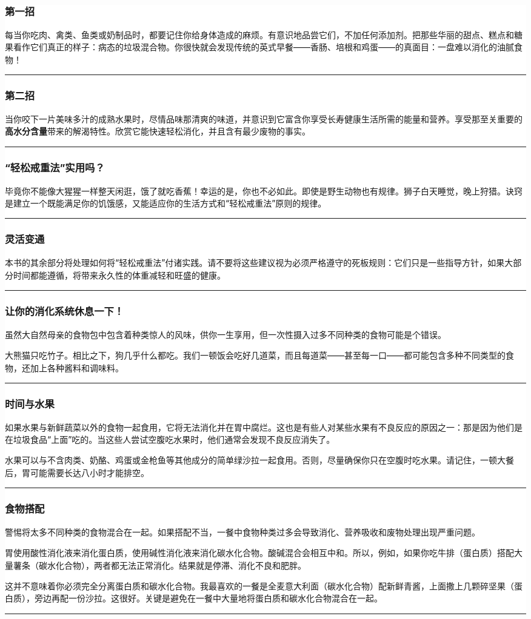 
### 第一招

每当你吃肉、禽类、鱼类或奶制品时，都要记住你给身体造成的麻烦。有意识地品尝它们，不加任何添加剂。把那些华丽的甜点、糕点和糖果看作它们真正的样子：病态的垃圾混合物。你很快就会发现传统的英式早餐——香肠、培根和鸡蛋——的真面目：一盘难以消化的油腻食物！

---

### 第二招

当你咬下一片美味多汁的成熟水果时，尽情品味那清爽的味道，并意识到它富含你享受长寿健康生活所需的能量和营养。享受那至关重要的**高水分含量**带来的解渴特性。欣赏它能快速轻松消化，并且含有最少废物的事实。

---

### “轻松戒重法”实用吗？

毕竟你不能像大猩猩一样整天闲逛，饿了就吃香蕉！幸运的是，你也不必如此。即使是野生动物也有规律。狮子白天睡觉，晚上狩猎。诀窍是建立一个既能满足你的饥饿感，又能适应你的生活方式和“轻松戒重法”原则的规律。

---

### 灵活变通

本书的其余部分将处理如何将“轻松戒重法”付诸实践。请不要将这些建议视为必须严格遵守的死板规则：它们只是一些指导方针，如果大部分时间都能遵循，将带来永久性的体重减轻和旺盛的健康。

---

### 让你的消化系统休息一下！

虽然大自然母亲的食物包中包含着种类惊人的风味，供你一生享用，但一次性摄入过多不同种类的食物可能是个错误。

大熊猫只吃竹子。相比之下，狗几乎什么都吃。我们一顿饭会吃好几道菜，而且每道菜——甚至每一口——都可能包含多种不同类型的食物，还加上各种酱料和调味料。

---

### 时间与水果

如果水果与新鲜蔬菜以外的食物一起食用，它将无法消化并在胃中腐烂。这也是有些人对某些水果有不良反应的原因之一：那是因为他们是在垃圾食品“上面”吃的。当这些人尝试空腹吃水果时，他们通常会发现不良反应消失了。

水果可以与不含肉类、奶酪、鸡蛋或金枪鱼等其他成分的简单绿沙拉一起食用。否则，尽量确保你只在空腹时吃水果。请记住，一顿大餐后，胃可能需要长达八小时才能排空。

---

### 食物搭配

警惕将太多不同种类的食物混合在一起。如果搭配不当，一餐中食物种类过多会导致消化、营养吸收和废物处理出现严重问题。

胃使用酸性消化液来消化蛋白质，使用碱性消化液来消化碳水化合物。酸碱混合会相互中和。所以，例如，如果你吃牛排（蛋白质）搭配大量薯条（碳水化合物），两者都无法正常消化。结果就是停滞、消化不良和肥胖。

这并不意味着你必须完全分离蛋白质和碳水化合物。我最喜欢的一餐是全麦意大利面（碳水化合物）配新鲜青酱，上面撒上几颗碎坚果（蛋白质），旁边再配一份沙拉。这很好。关键是避免在一餐中大量地将蛋白质和碳水化合物混合在一起。

---
